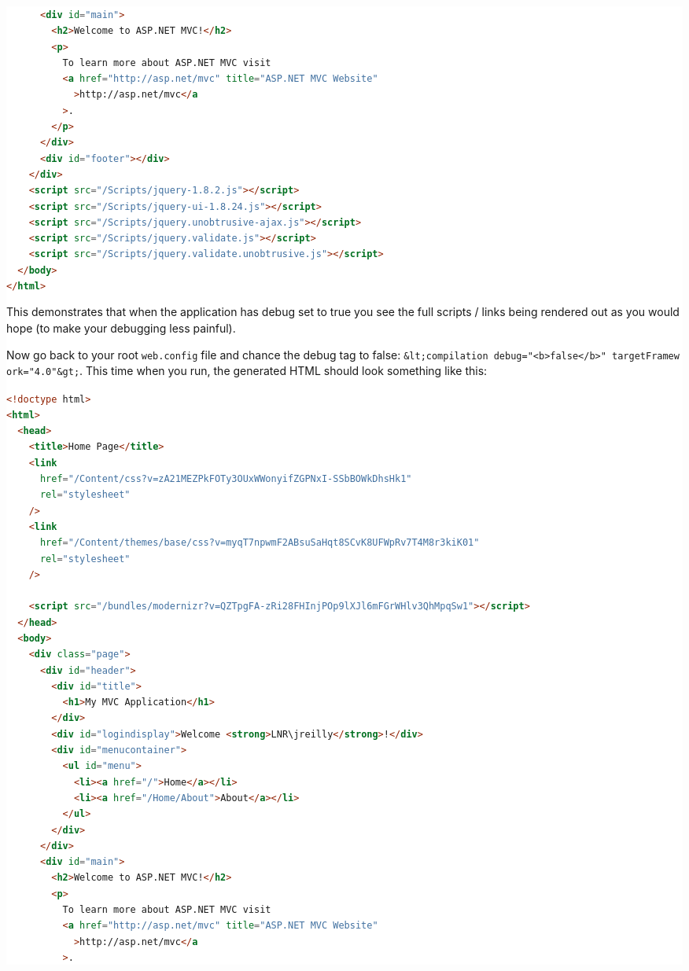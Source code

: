 ```html
      <div id="main">
        <h2>Welcome to ASP.NET MVC!</h2>
        <p>
          To learn more about ASP.NET MVC visit
          <a href="http://asp.net/mvc" title="ASP.NET MVC Website"
            >http://asp.net/mvc</a
          >.
        </p>
      </div>
      <div id="footer"></div>
    </div>
    <script src="/Scripts/jquery-1.8.2.js"></script>
    <script src="/Scripts/jquery-ui-1.8.24.js"></script>
    <script src="/Scripts/jquery.unobtrusive-ajax.js"></script>
    <script src="/Scripts/jquery.validate.js"></script>
    <script src="/Scripts/jquery.validate.unobtrusive.js"></script>
  </body>
</html>
```

This demonstrates that when the application has debug set to true you see the full scripts / links being rendered out as you would hope (to make your debugging less painful).

Now go back to your root `web.config` file and chance the debug tag to false: `&lt;compilation debug="<b>false</b>" targetFramework="4.0"&gt;`. This time when you run, the generated HTML should look something like this:

```html
<!doctype html>
<html>
  <head>
    <title>Home Page</title>
    <link
      href="/Content/css?v=zA21MEZPkFOTy3OUxWWonyifZGPNxI-SSbBOWkDhsHk1"
      rel="stylesheet"
    />
    <link
      href="/Content/themes/base/css?v=myqT7npwmF2ABsuSaHqt8SCvK8UFWpRv7T4M8r3kiK01"
      rel="stylesheet"
    />

    <script src="/bundles/modernizr?v=QZTpgFA-zRi28FHInjPOp9lXJl6mFGrWHlv3QhMpqSw1"></script>
  </head>
  <body>
    <div class="page">
      <div id="header">
        <div id="title">
          <h1>My MVC Application</h1>
        </div>
        <div id="logindisplay">Welcome <strong>LNR\jreilly</strong>!</div>
        <div id="menucontainer">
          <ul id="menu">
            <li><a href="/">Home</a></li>
            <li><a href="/Home/About">About</a></li>
          </ul>
        </div>
      </div>
      <div id="main">
        <h2>Welcome to ASP.NET MVC!</h2>
        <p>
          To learn more about ASP.NET MVC visit
          <a href="http://asp.net/mvc" title="ASP.NET MVC Website"
            >http://asp.net/mvc</a
          >.
```